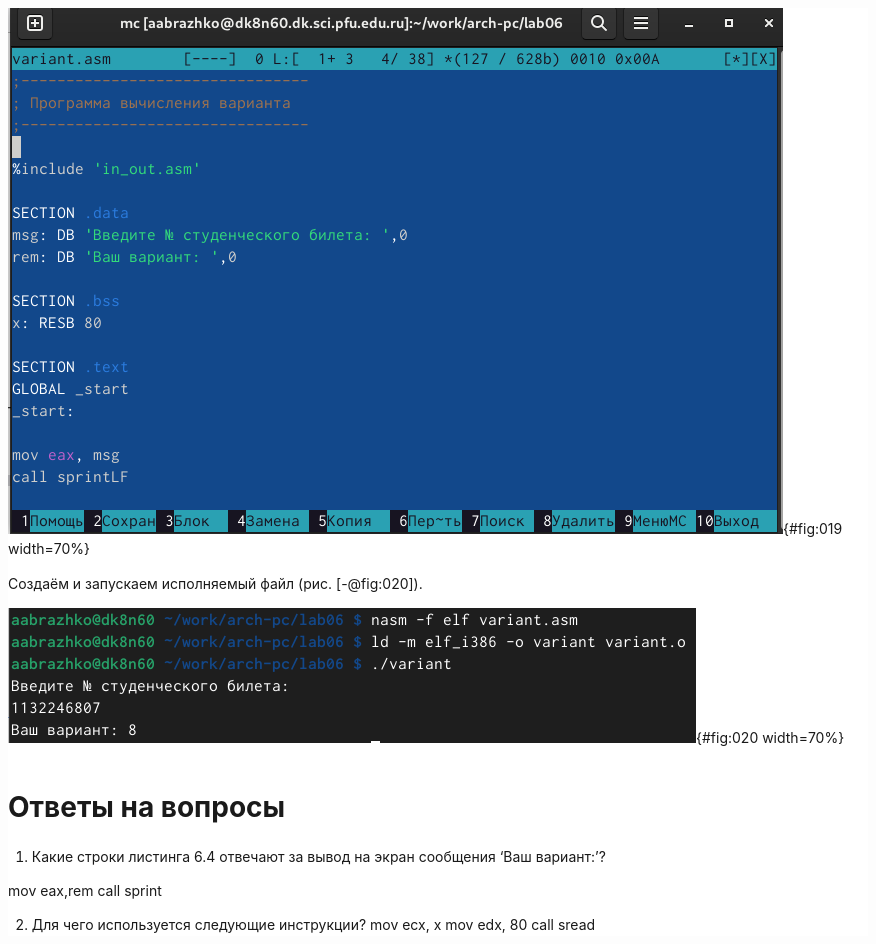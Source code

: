 ![Открытие файла и написание программы](image/6.20.png){#fig:019 width=70%}

Создаём и запускаем исполняемый файл (рис. [-@fig:020]).

![Работа команд](image/6.21.png){#fig:020 width=70%}

# Ответы на вопросы

1) Какие строки листинга 6.4 отвечают за вывод на экран сообщения ‘Ваш вариант:’?

mov eax,rem
call sprint

2) Для чего используется следующие инструкции?
mov ecx, x
mov edx, 80
call sread
